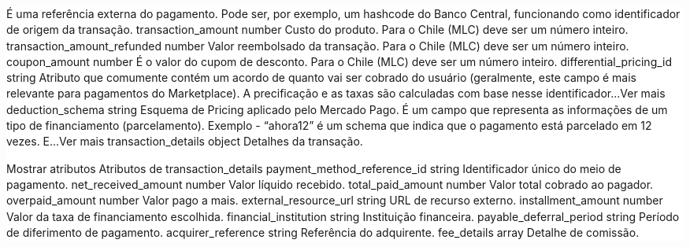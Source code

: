 É uma referência externa do pagamento. Pode ser, por exemplo, um hashcode do Banco Central, funcionando como identificador de origem da transação.
transaction_amount
number
Custo do produto. Para o Chile (MLC) deve ser um número inteiro.
transaction_amount_refunded
number
Valor reembolsado da transação. Para o Chile (MLC) deve ser um número inteiro.
coupon_amount
number
É o valor do cupom de desconto. Para o Chile (MLC) deve ser um número inteiro.
differential_pricing_id
string
Atributo que comumente contém um acordo de quanto vai ser cobrado do usuário (geralmente, este campo é mais relevante para pagamentos do Marketplace). A precificação e as taxas são calculadas com base nesse identificador...Ver mais
deduction_schema
string
Esquema de Pricing aplicado pelo Mercado Pago. É um campo que representa as informações de um tipo de financiamento (parcelamento). Exemplo - “ahora12” é um schema que indica que o pagamento está parcelado em 12 vezes. E...Ver mais
transaction_details
object
Detalhes da transação.

Mostrar atributos
Atributos de transaction_details
payment_method_reference_id
string
Identificador único do meio de pagamento.
net_received_amount
number
Valor líquido recebido.
total_paid_amount
number
Valor total cobrado ao pagador.
overpaid_amount
number
Valor pago a mais.
external_resource_url
string
URL de recurso externo.
installment_amount
number
Valor da taxa de financiamento escolhida.
financial_institution
string
Instituição financeira.
payable_deferral_period
string
Período de diferimento de pagamento.
acquirer_reference
string
Referência do adquirente.
fee_details
array
Detalhe de comissão.
